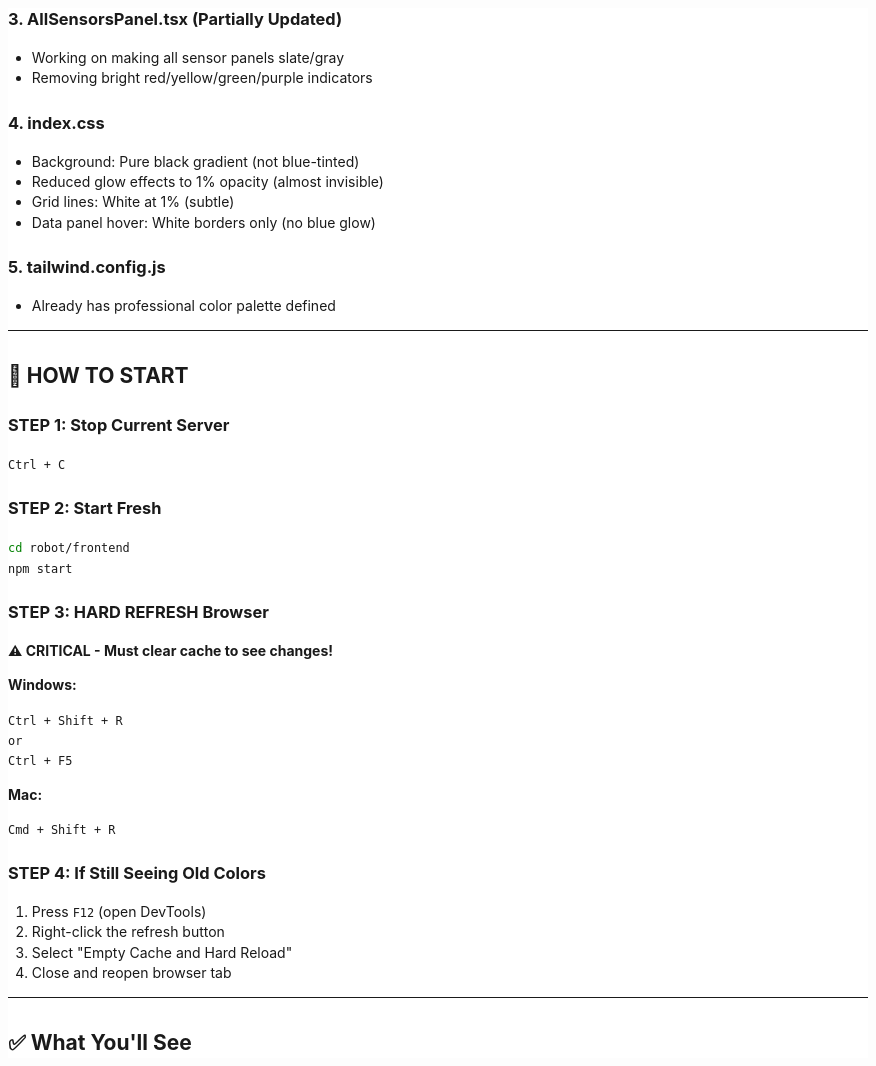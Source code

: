 ### 3. **AllSensorsPanel.tsx** (Partially Updated)
- Working on making all sensor panels slate/gray
- Removing bright red/yellow/green/purple indicators

### 4. **index.css**
- Background: Pure black gradient (not blue-tinted)
- Reduced glow effects to 1% opacity (almost invisible)
- Grid lines: White at 1% (subtle)
- Data panel hover: White borders only (no blue glow)

### 5. **tailwind.config.js**
- Already has professional color palette defined

---

## 🚀 HOW TO START

### STEP 1: Stop Current Server
```bash
Ctrl + C
```

### STEP 2: Start Fresh
```bash
cd robot/frontend
npm start
```

### STEP 3: HARD REFRESH Browser
**⚠️ CRITICAL - Must clear cache to see changes!**

**Windows:**
```
Ctrl + Shift + R
or
Ctrl + F5
```

**Mac:**
```
Cmd + Shift + R
```

### STEP 4: If Still Seeing Old Colors
1. Press `F12` (open DevTools)
2. Right-click the refresh button
3. Select "Empty Cache and Hard Reload"
4. Close and reopen browser tab

---

## ✅ What You'll See
